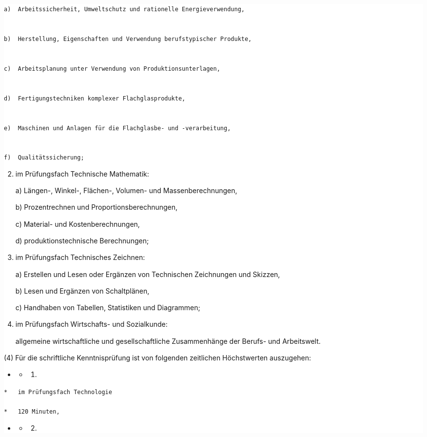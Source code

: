     a)  Arbeitssicherheit, Umweltschutz und rationelle Energieverwendung,


    b)  Herstellung, Eigenschaften und Verwendung berufstypischer Produkte,


    c)  Arbeitsplanung unter Verwendung von Produktionsunterlagen,


    d)  Fertigungstechniken komplexer Flachglasprodukte,


    e)  Maschinen und Anlagen für die Flachglasbe- und -verarbeitung,


    f)  Qualitätssicherung;





2.  im Prüfungsfach Technische Mathematik:

    a)  Längen-, Winkel-, Flächen-, Volumen- und Massenberechnungen,


    b)  Prozentrechnen und Proportionsberechnungen,


    c)  Material- und Kostenberechnungen,


    d)  produktionstechnische Berechnungen;





3.  im Prüfungsfach Technisches Zeichnen:

    a)  Erstellen und Lesen oder Ergänzen von Technischen Zeichnungen und
        Skizzen,


    b)  Lesen und Ergänzen von Schaltplänen,


    c)  Handhaben von Tabellen, Statistiken und Diagrammen;





4.  im Prüfungsfach Wirtschafts- und Sozialkunde:

    allgemeine wirtschaftliche und gesellschaftliche Zusammenhänge der
    Berufs- und Arbeitswelt.




(4) Für die schriftliche Kenntnisprüfung ist von folgenden zeitlichen
Höchstwerten auszugehen:

*    *   1.

    *   im Prüfungsfach Technologie

    *   120 Minuten,


*    *   2.
